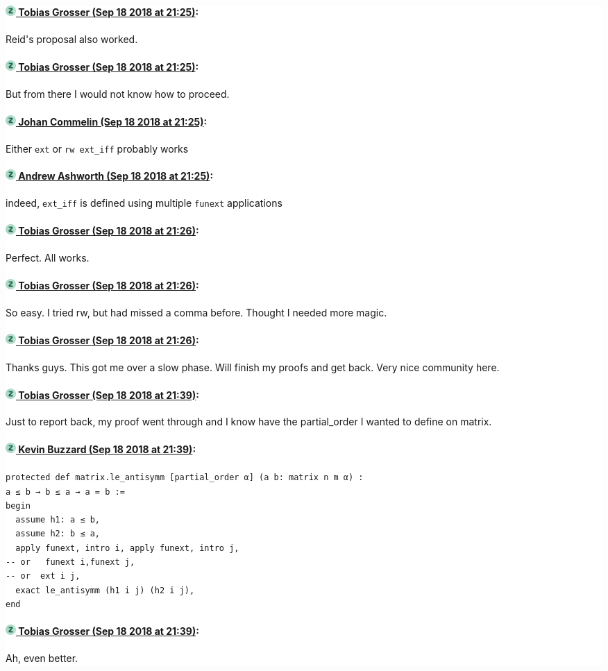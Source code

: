 #### [![Click to go to Zulip](../../assets/img/zulip2.png) Tobias Grosser (Sep 18 2018 at 21:25)](https://leanprover.zulipchat.com/#narrow/stream/113489-new%20members/topic/partial%20order%20for%20matrix/near/134187201):
Reid's proposal also worked.

#### [![Click to go to Zulip](../../assets/img/zulip2.png) Tobias Grosser (Sep 18 2018 at 21:25)](https://leanprover.zulipchat.com/#narrow/stream/113489-new%20members/topic/partial%20order%20for%20matrix/near/134187220):
But from there I would not know how to proceed.

#### [![Click to go to Zulip](../../assets/img/zulip2.png) Johan Commelin (Sep 18 2018 at 21:25)](https://leanprover.zulipchat.com/#narrow/stream/113489-new%20members/topic/partial%20order%20for%20matrix/near/134187234):
Either `ext` or `rw ext_iff` probably works

#### [![Click to go to Zulip](../../assets/img/zulip2.png) Andrew Ashworth (Sep 18 2018 at 21:25)](https://leanprover.zulipchat.com/#narrow/stream/113489-new%20members/topic/partial%20order%20for%20matrix/near/134187236):
indeed, `ext_iff` is defined using multiple `funext` applications

#### [![Click to go to Zulip](../../assets/img/zulip2.png) Tobias Grosser (Sep 18 2018 at 21:26)](https://leanprover.zulipchat.com/#narrow/stream/113489-new%20members/topic/partial%20order%20for%20matrix/near/134187309):
Perfect. All works.

#### [![Click to go to Zulip](../../assets/img/zulip2.png) Tobias Grosser (Sep 18 2018 at 21:26)](https://leanprover.zulipchat.com/#narrow/stream/113489-new%20members/topic/partial%20order%20for%20matrix/near/134187314):
So easy. I tried rw, but had missed a comma before. Thought I needed more magic.

#### [![Click to go to Zulip](../../assets/img/zulip2.png) Tobias Grosser (Sep 18 2018 at 21:26)](https://leanprover.zulipchat.com/#narrow/stream/113489-new%20members/topic/partial%20order%20for%20matrix/near/134187329):
Thanks guys. This got me over a slow phase. Will finish my proofs and get back. Very nice community here.

#### [![Click to go to Zulip](../../assets/img/zulip2.png) Tobias Grosser (Sep 18 2018 at 21:39)](https://leanprover.zulipchat.com/#narrow/stream/113489-new%20members/topic/partial%20order%20for%20matrix/near/134187979):
Just to report back, my proof went through and I know have the partial_order I wanted to define on matrix.

#### [![Click to go to Zulip](../../assets/img/zulip2.png) Kevin Buzzard (Sep 18 2018 at 21:39)](https://leanprover.zulipchat.com/#narrow/stream/113489-new%20members/topic/partial%20order%20for%20matrix/near/134187985):
```lean
protected def matrix.le_antisymm [partial_order α] (a b: matrix n m α) :
a ≤ b → b ≤ a → a = b :=
begin
  assume h1: a ≤ b,
  assume h2: b ≤ a,
  apply funext, intro i, apply funext, intro j,
-- or   funext i,funext j,
-- or  ext i j,
  exact le_antisymm (h1 i j) (h2 i j),
end
```

#### [![Click to go to Zulip](../../assets/img/zulip2.png) Tobias Grosser (Sep 18 2018 at 21:39)](https://leanprover.zulipchat.com/#narrow/stream/113489-new%20members/topic/partial%20order%20for%20matrix/near/134187996):
Ah, even better.
